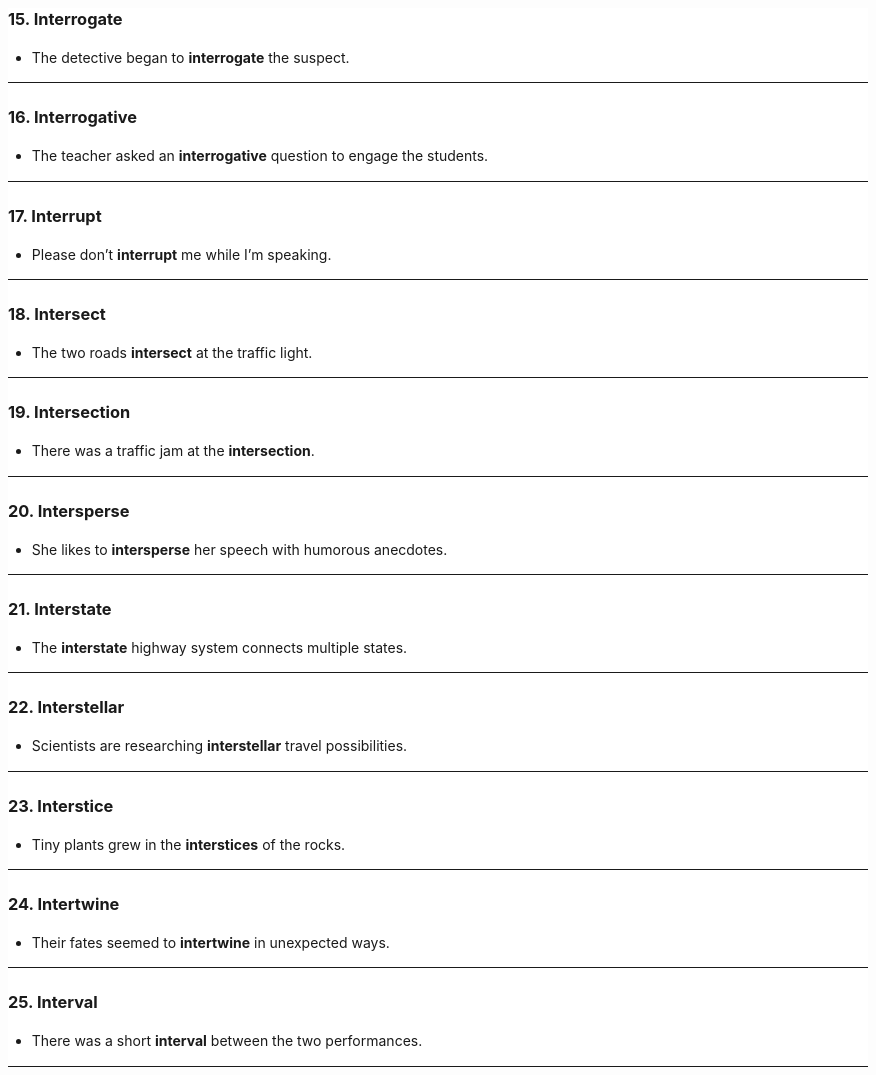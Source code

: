 ### 15. **Interrogate**  
- The detective began to **interrogate** the suspect.  

---  

### 16. **Interrogative**  
- The teacher asked an **interrogative** question to engage the students.  

---  

### 17. **Interrupt**  
- Please don’t **interrupt** me while I’m speaking.  

---  

### 18. **Intersect**  
- The two roads **intersect** at the traffic light.  

---  

### 19. **Intersection**  
- There was a traffic jam at the **intersection**.  

---  

### 20. **Intersperse**  
- She likes to **intersperse** her speech with humorous anecdotes.  

---  

### 21. **Interstate**  
- The **interstate** highway system connects multiple states.  

---  

### 22. **Interstellar**  
- Scientists are researching **interstellar** travel possibilities.  

---  

### 23. **Interstice**  
- Tiny plants grew in the **interstices** of the rocks.  

---  

### 24. **Intertwine**  
- Their fates seemed to **intertwine** in unexpected ways.  

---  

### 25. **Interval**  
- There was a short **interval** between the two performances.  

---  